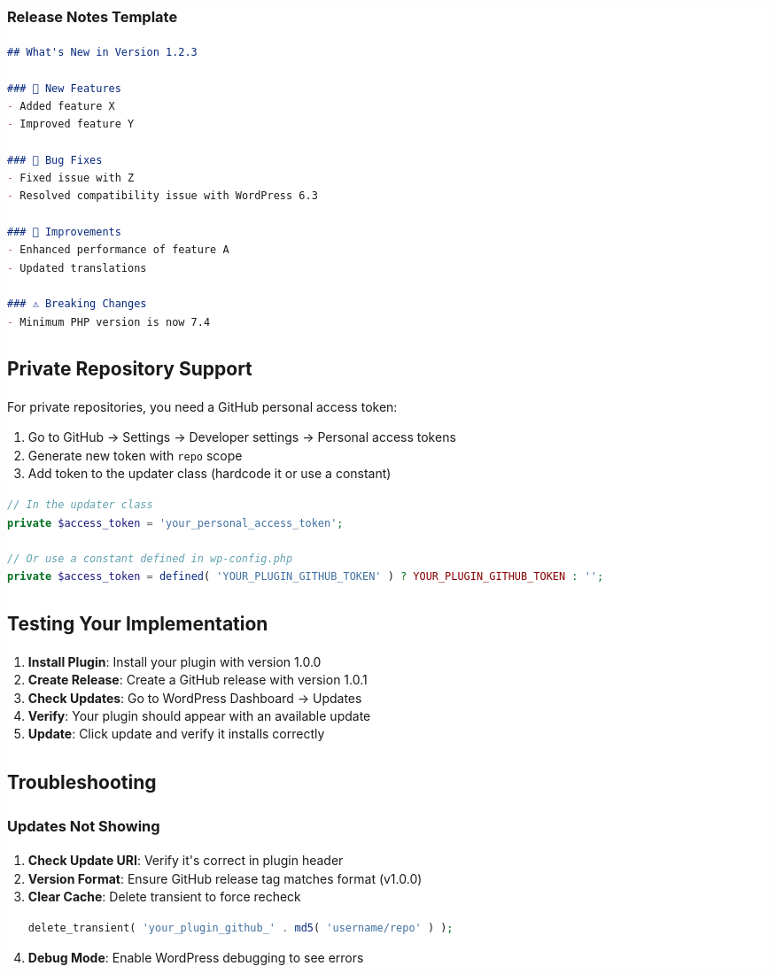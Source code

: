 ### Release Notes Template

```markdown
## What's New in Version 1.2.3

### 🚀 New Features
- Added feature X
- Improved feature Y

### 🐛 Bug Fixes
- Fixed issue with Z
- Resolved compatibility issue with WordPress 6.3

### 🔧 Improvements
- Enhanced performance of feature A
- Updated translations

### ⚠️ Breaking Changes
- Minimum PHP version is now 7.4
```

## Private Repository Support

For private repositories, you need a GitHub personal access token:

1. Go to GitHub → Settings → Developer settings → Personal access tokens
2. Generate new token with `repo` scope
3. Add token to the updater class (hardcode it or use a constant)

```php
// In the updater class
private $access_token = 'your_personal_access_token';

// Or use a constant defined in wp-config.php
private $access_token = defined( 'YOUR_PLUGIN_GITHUB_TOKEN' ) ? YOUR_PLUGIN_GITHUB_TOKEN : '';
```

## Testing Your Implementation

1. **Install Plugin**: Install your plugin with version 1.0.0
2. **Create Release**: Create a GitHub release with version 1.0.1
3. **Check Updates**: Go to WordPress Dashboard → Updates
4. **Verify**: Your plugin should appear with an available update
5. **Update**: Click update and verify it installs correctly

## Troubleshooting

### Updates Not Showing

1. **Check Update URI**: Verify it's correct in plugin header
2. **Version Format**: Ensure GitHub release tag matches format (v1.0.0)
3. **Clear Cache**: Delete transient to force recheck
   ```php
   delete_transient( 'your_plugin_github_' . md5( 'username/repo' ) );
   ```
4. **Debug Mode**: Enable WordPress debugging to see errors
